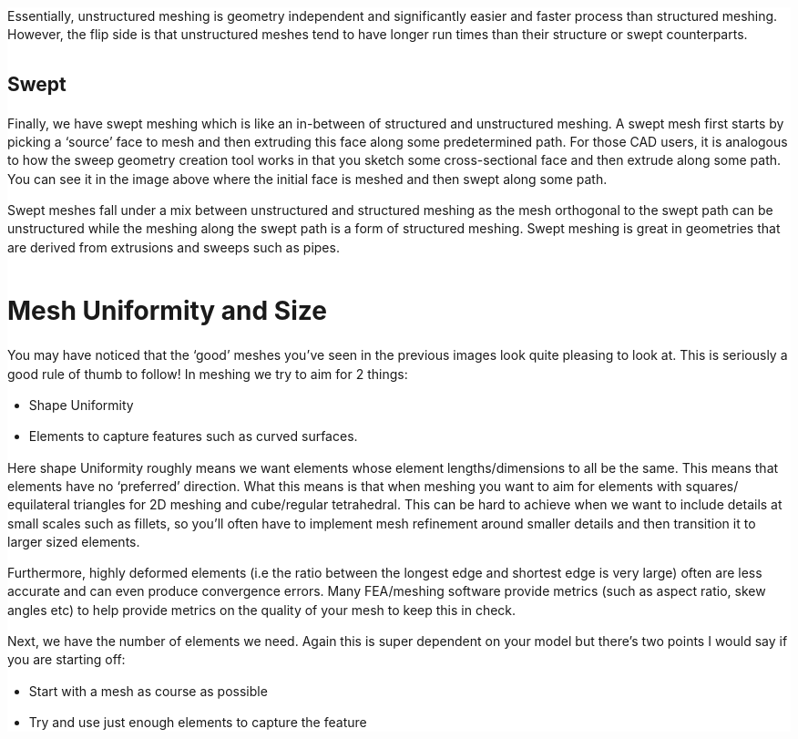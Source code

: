 Essentially, unstructured meshing is geometry independent and
significantly easier and faster process than structured meshing.
However, the flip side is that unstructured meshes tend to have longer
run times than their structure or swept counterparts.

## Swept

Finally, we have swept meshing which is like an in-between of structured
and unstructured meshing. A swept mesh first starts by picking a
‘source’ face to mesh and then extruding this face along some
predetermined path. For those CAD users, it is analogous to how the
sweep geometry creation tool works in that you sketch some
cross-sectional face and then extrude along some path. You can see it in
the image above where the initial face is meshed and then swept along
some path.

Swept meshes fall under a mix between unstructured and structured
meshing as the mesh orthogonal to the swept path can be unstructured
while the meshing along the swept path is a form of structured meshing.
Swept meshing is great in geometries that are derived from extrusions
and sweeps such as pipes.

# Mesh Uniformity and Size

You may have noticed that the ‘good’ meshes you’ve seen in the previous
images look quite pleasing to look at. This is seriously a good rule of
thumb to follow! In meshing we try to aim for 2 things:

- Shape Uniformity

- Elements to capture features such as curved surfaces.

Here shape Uniformity roughly means we want elements whose element
lengths/dimensions to all be the same. This means that elements have no
‘preferred’ direction. What this means is that when meshing you want to
aim for elements with squares/ equilateral triangles for 2D meshing and
cube/regular tetrahedral. This can be hard to achieve when we want to
include details at small scales such as fillets, so you’ll often have to
implement mesh refinement around smaller details and then transition it
to larger sized elements.

Furthermore, highly deformed elements (i.e the ratio between the longest
edge and shortest edge is very large) often are less accurate and can
even produce convergence errors. Many FEA/meshing software provide
metrics (such as aspect ratio, skew angles etc) to help provide metrics
on the quality of your mesh to keep this in check.

Next, we have the number of elements we need. Again this is super
dependent on your model but there’s two points I would say if you are
starting off:

- Start with a mesh as course as possible

- Try and use just enough elements to capture the feature
